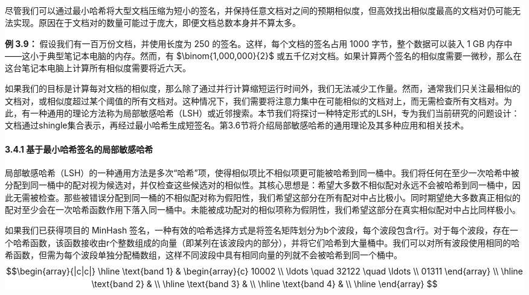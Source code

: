 尽管我们可以通过最小哈希将大型文档压缩为短小的签名，并保持任意文档对之间的预期相似度，但高效找出相似度最高的文档对仍可能无法实现。原因在于文档对的数量可能过于庞大，即便文档总数本身并不算太多。

**例 3.9：** 假设我们有一百万份文档，并使用长度为 250 的签名。这样，每个文档的签名占用 1000 字节，整个数据可以装入 1 GB 内存中——这小于典型笔记本电脑的内存。然而，有 $\binom{1,000,000}{2}$ 或五千亿对文档。如果计算两个签名的相似度需要一微秒，那么在这台笔记本电脑上计算所有相似度需要将近六天。

如果我们的目标是计算每对文档的相似度，那么除了通过并行计算缩短运行时间外，我们无法减少工作量。然而，通常我们只关注最相似的文档对，或相似度超过某个阈值的所有文档对。这种情况下，我们需要将注意力集中在可能相似的文档对上，而无需检查所有文档对。为此，有一种通用的理论方法称为局部敏感哈希（LSH）或近邻搜索。本节我们将探讨一种特定形式的LSH，专为我们当前研究的问题设计：文档通过shingle集合表示，再经过最小哈希生成短签名。第3.6节将介绍局部敏感哈希的通用理论及其多种应用和相关技术。

#### 3.4.1 基于最小哈希签名的局部敏感哈希  

局部敏感哈希（LSH）的一种通用方法是多次“哈希”项，使得相似项比不相似项更可能被哈希到同一桶中。我们将任何在至少一次哈希中被分配到同一桶中的配对视为候选对，并仅检查这些候选对的相似性。其核心思想是：希望大多数不相似配对永远不会被哈希到同一桶中，因此无需被检查。那些被错误分配到同一桶的不相似配对称为假阳性，我们希望这部分在所有配对中占比极小。同时期望绝大多数真正相似的配对至少会在一次哈希函数作用下落入同一桶中。未能被成功配对的相似项称为假阴性，我们希望这部分在真实相似配对中占比同样极小。

如果我们已获得项目的 MinHash 签名，一种有效的哈希选择方式是将签名矩阵划分为b个波段，每个波段包含r行。对于每个波段，存在一个哈希函数，该函数接收由r个整数组成的向量（即某列在该波段内的部分），并将它们哈希到大量桶中。我们可以对所有波段使用相同的哈希函数，但需为每个波段单独分配桶数组，这样不同波段中具有相同向量的列就不会被哈希到同一个桶中。
$$\begin{array}{|c|c|}
\hline
\text{band 1} & 
\begin{array}{c}
10002 \\
\ldots \quad 32122 \quad \ldots \\
01311
\end{array} \\
\hline
\text{band 2} & \\
\hline
\text{band 3} & \\
\hline
\text{band 4} & \\
\hline
\end{array}
$$

